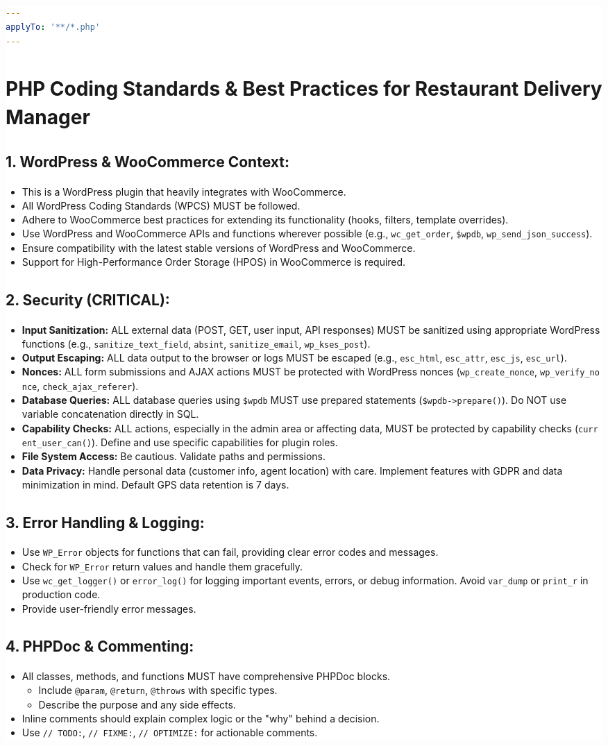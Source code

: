 ```yaml
---
applyTo: '**/*.php'
---
```

# PHP Coding Standards & Best Practices for Restaurant Delivery Manager

## 1. WordPress & WooCommerce Context:
- This is a WordPress plugin that heavily integrates with WooCommerce.
- All WordPress Coding Standards (WPCS) MUST be followed.
- Adhere to WooCommerce best practices for extending its functionality (hooks, filters, template overrides).
- Use WordPress and WooCommerce APIs and functions wherever possible (e.g., `wc_get_order`, `$wpdb`, `wp_send_json_success`).
- Ensure compatibility with the latest stable versions of WordPress and WooCommerce.
- Support for High-Performance Order Storage (HPOS) in WooCommerce is required.

## 2. Security (CRITICAL):
- **Input Sanitization:** ALL external data (POST, GET, user input, API responses) MUST be sanitized using appropriate WordPress functions (e.g., `sanitize_text_field`, `absint`, `sanitize_email`, `wp_kses_post`).
- **Output Escaping:** ALL data output to the browser or logs MUST be escaped (e.g., `esc_html`, `esc_attr`, `esc_js`, `esc_url`).
- **Nonces:** ALL form submissions and AJAX actions MUST be protected with WordPress nonces (`wp_create_nonce`, `wp_verify_nonce`, `check_ajax_referer`).
- **Database Queries:** ALL database queries using `$wpdb` MUST use prepared statements (`$wpdb->prepare()`). Do NOT use variable concatenation directly in SQL.
- **Capability Checks:** ALL actions, especially in the admin area or affecting data, MUST be protected by capability checks (`current_user_can()`). Define and use specific capabilities for plugin roles.
- **File System Access:** Be cautious. Validate paths and permissions.
- **Data Privacy:** Handle personal data (customer info, agent location) with care. Implement features with GDPR and data minimization in mind. Default GPS data retention is 7 days.

## 3. Error Handling & Logging:
- Use `WP_Error` objects for functions that can fail, providing clear error codes and messages.
- Check for `WP_Error` return values and handle them gracefully.
- Use `wc_get_logger()` or `error_log()` for logging important events, errors, or debug information. Avoid `var_dump` or `print_r` in production code.
- Provide user-friendly error messages.

## 4. PHPDoc & Commenting:
- All classes, methods, and functions MUST have comprehensive PHPDoc blocks.
  - Include `@param`, `@return`, `@throws` with specific types.
  - Describe the purpose and any side effects.
- Inline comments should explain complex logic or the "why" behind a decision.
- Use `// TODO:`, `// FIXME:`, `// OPTIMIZE:` for actionable comments.
